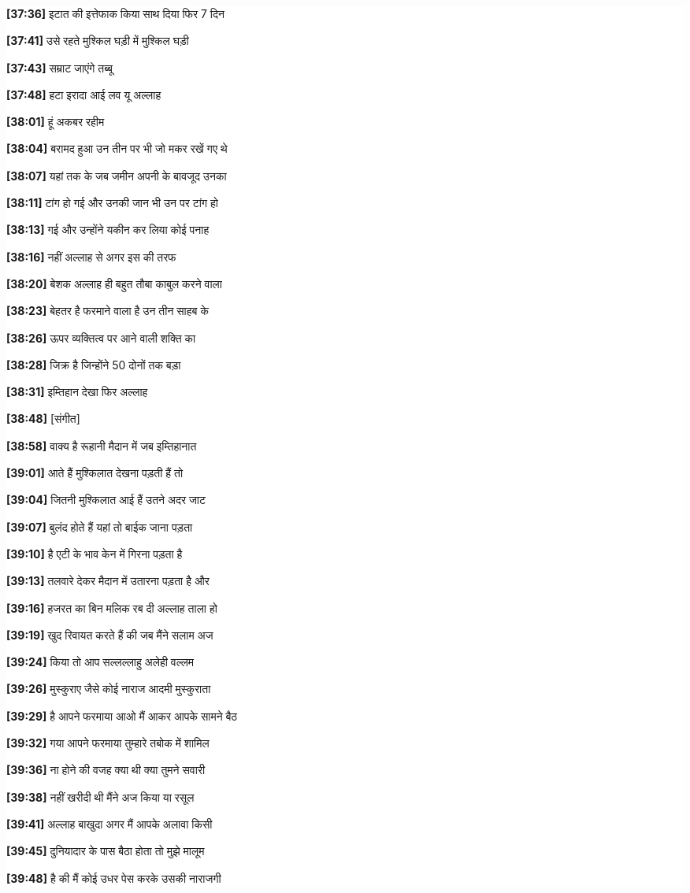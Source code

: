 **[37:36]** इटात की इत्तेफाक किया साथ दिया फिर 7 दिन

**[37:41]** उसे रहते मुश्किल घड़ी में मुश्किल घड़ी

**[37:43]** सम्राट जाएंगे तब्बू

**[37:48]** हटा इरादा आई लव यू अल्लाह

**[38:01]** हूं अकबर रहीम

**[38:04]** बरामद हुआ उन तीन पर भी जो मकर रखें गए थे

**[38:07]** यहां तक के जब जमीन अपनी के बावजूद उनका

**[38:11]** टांग हो गई और उनकी जान भी उन पर टांग हो

**[38:13]** गई और उन्होंने यकीन कर लिया कोई पनाह

**[38:16]** नहीं अल्लाह से अगर इस की तरफ

**[38:20]** बेशक अल्लाह ही बहुत तौबा काबुल करने वाला

**[38:23]** बेहतर है फरमाने वाला है उन तीन साहब के

**[38:26]** ऊपर व्यक्तित्व पर आने वाली शक्ति का

**[38:28]** जिक्र है जिन्होंने 50 दोनों तक बड़ा

**[38:31]** इम्तिहान देखा फिर अल्लाह

**[38:48]** [संगीत]

**[38:58]** वाक्य है रूहानी मैदान में जब इम्तिहानात

**[39:01]** आते हैं मुश्किलात देखना पड़ती हैं तो

**[39:04]** जितनी मुश्किलात आई हैं उतने अदर जाट

**[39:07]** बुलंद होते हैं यहां तो बाईक जाना पड़ता

**[39:10]** है एटी के भाव केन में गिरना पड़ता है

**[39:13]** तलवारे देकर मैदान में उतारना पड़ता है और

**[39:16]** हजरत का बिन मलिक रब दी अल्लाह ताला हो

**[39:19]** खुद रिवायत करते हैं की जब मैंने सलाम अज

**[39:24]** किया तो आप सल्लल्लाहु अलेही वल्लम

**[39:26]** मुस्कुराए जैसे कोई नाराज आदमी मुस्कुराता

**[39:29]** है आपने फरमाया आओ मैं आकर आपके सामने बैठ

**[39:32]** गया आपने फरमाया तुम्हारे तबोक में शामिल

**[39:36]** ना होने की वजह क्या थी क्या तुमने सवारी

**[39:38]** नहीं खरीदी थी मैंने अज किया या रसूल

**[39:41]** अल्लाह बाखुदा अगर मैं आपके अलावा किसी

**[39:45]** दुनियादार के पास बैठा होता तो मुझे मालूम

**[39:48]** है की मैं कोई उधर पेस करके उसकी नाराजगी
